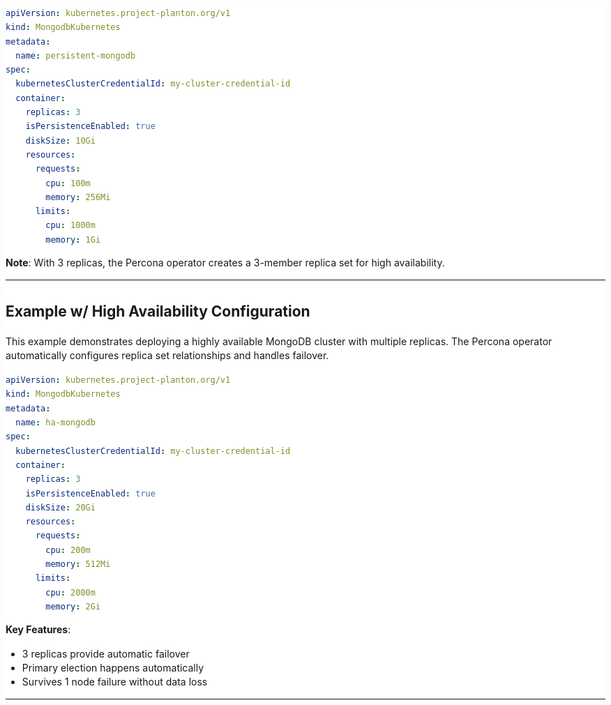 ```yaml
apiVersion: kubernetes.project-planton.org/v1
kind: MongodbKubernetes
metadata:
  name: persistent-mongodb
spec:
  kubernetesClusterCredentialId: my-cluster-credential-id
  container:
    replicas: 3
    isPersistenceEnabled: true
    diskSize: 10Gi
    resources:
      requests:
        cpu: 100m
        memory: 256Mi
      limits:
        cpu: 1000m
        memory: 1Gi
```

**Note**: With 3 replicas, the Percona operator creates a 3-member replica set for high availability.

---

## Example w/ High Availability Configuration

This example demonstrates deploying a highly available MongoDB cluster with multiple replicas. The Percona operator automatically configures replica set relationships and handles failover.

```yaml
apiVersion: kubernetes.project-planton.org/v1
kind: MongodbKubernetes
metadata:
  name: ha-mongodb
spec:
  kubernetesClusterCredentialId: my-cluster-credential-id
  container:
    replicas: 3
    isPersistenceEnabled: true
    diskSize: 20Gi
    resources:
      requests:
        cpu: 200m
        memory: 512Mi
      limits:
        cpu: 2000m
        memory: 2Gi
```

**Key Features**:
- 3 replicas provide automatic failover
- Primary election happens automatically
- Survives 1 node failure without data loss

---